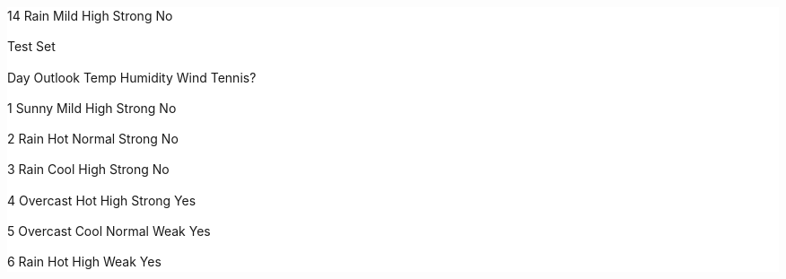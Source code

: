 14
Rain
Mild
High
Strong
No

Test Set

Day
Outlook
Temp
Humidity
Wind
Tennis?

1
Sunny
Mild
High
Strong
No

2
Rain
Hot
Normal
Strong
No

3
Rain
Cool
High
Strong
No

4
Overcast
Hot
High
Strong
Yes

5
Overcast
Cool
Normal
Weak
Yes

6
Rain
Hot
High
Weak
Yes
